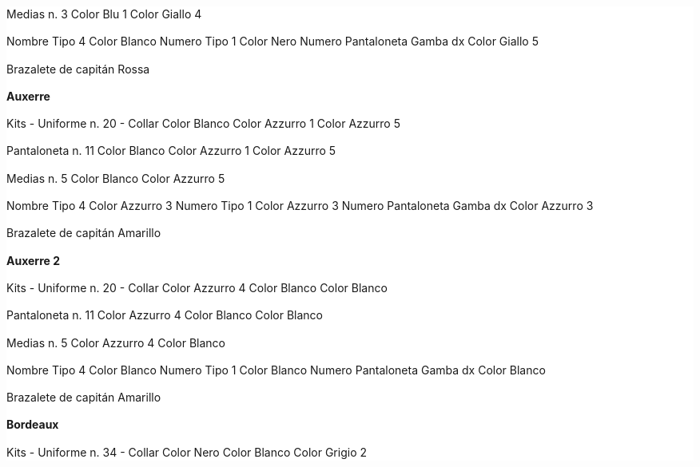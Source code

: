Medias n. 3
Color Blu 1
Color Giallo 4

Nombre Tipo 4 Color Blanco
Numero Tipo 1 Color Nero
Numero Pantaloneta Gamba dx Color Giallo 5

Brazalete de capitán Rossa

**Auxerre**

Kits - Uniforme n. 20 - Collar
Color Blanco
Color Azzurro 1
Color Azzurro 5

Pantaloneta n. 11
Color Blanco
Color Azzurro 1
Color Azzurro 5

Medias n. 5
Color Blanco
Color Azzurro 5


Nombre Tipo 4 Color Azzurro 3
Numero Tipo 1 Color Azzurro 3
Numero Pantaloneta Gamba dx Color Azzurro 3

Brazalete de capitán Amarillo

**Auxerre 2**

Kits - Uniforme n. 20 - Collar
Color Azzurro 4
Color Blanco
Color Blanco

Pantaloneta n. 11
Color Azzurro 4
Color Blanco
Color Blanco

Medias n. 5
Color Azzurro 4
Color Blanco

Nombre Tipo 4 Color Blanco
Numero Tipo 1 Color Blanco
Numero Pantaloneta Gamba dx Color Blanco

Brazalete de capitán Amarillo

**Bordeaux**

Kits - Uniforme n. 34 - Collar
Color Nero
Color Blanco
Color Grigio 2
